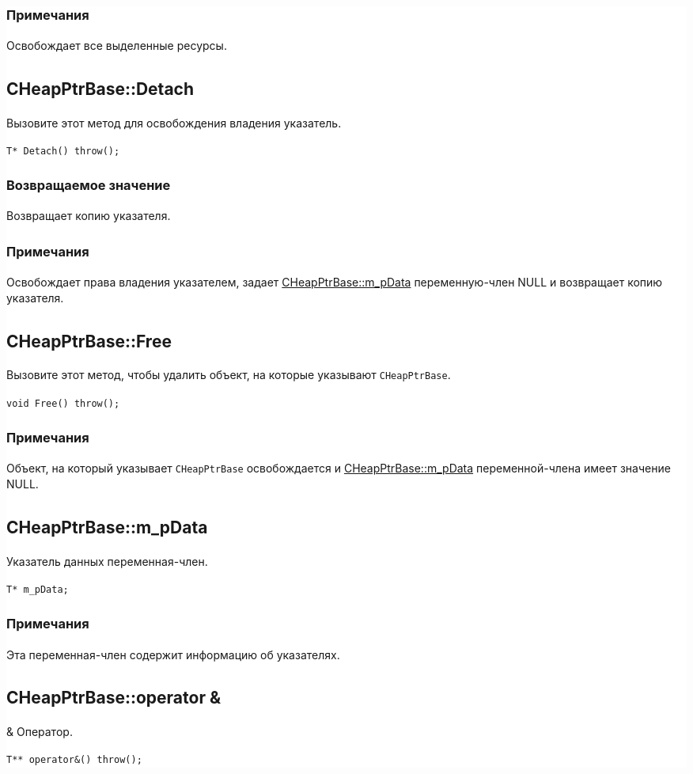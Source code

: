 ### <a name="remarks"></a>Примечания

Освобождает все выделенные ресурсы.

##  <a name="detach"></a>  CHeapPtrBase::Detach

Вызовите этот метод для освобождения владения указатель.

```
T* Detach() throw();
```

### <a name="return-value"></a>Возвращаемое значение

Возвращает копию указателя.

### <a name="remarks"></a>Примечания

Освобождает права владения указателем, задает [CHeapPtrBase::m_pData](#m_pdata) переменную-член NULL и возвращает копию указателя.

##  <a name="free"></a>  CHeapPtrBase::Free

Вызовите этот метод, чтобы удалить объект, на которые указывают `CHeapPtrBase`.

```
void Free() throw();
```

### <a name="remarks"></a>Примечания

Объект, на который указывает `CHeapPtrBase` освобождается и [CHeapPtrBase::m_pData](#m_pdata) переменной-члена имеет значение NULL.

##  <a name="m_pdata"></a>  CHeapPtrBase::m_pData

Указатель данных переменная-член.

```
T* m_pData;
```

### <a name="remarks"></a>Примечания

Эта переменная-член содержит информацию об указателях.

##  <a name="operator_amp"></a>  CHeapPtrBase::operator &amp;

& Оператор.

```
T** operator&() throw();
```
